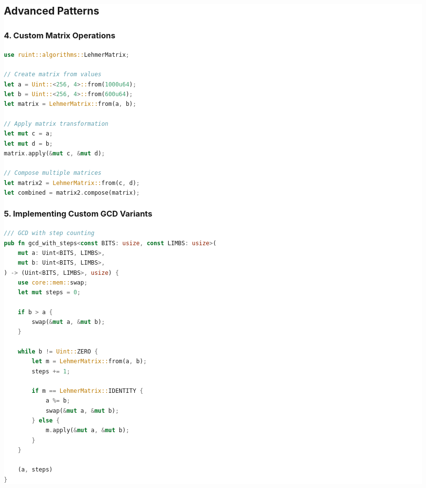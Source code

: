 ## Advanced Patterns

### 4. Custom Matrix Operations
```rust
use ruint::algorithms::LehmerMatrix;

// Create matrix from values
let a = Uint::<256, 4>::from(1000u64);
let b = Uint::<256, 4>::from(600u64);
let matrix = LehmerMatrix::from(a, b);

// Apply matrix transformation
let mut c = a;
let mut d = b;
matrix.apply(&mut c, &mut d);

// Compose multiple matrices
let matrix2 = LehmerMatrix::from(c, d);
let combined = matrix2.compose(matrix);
```

### 5. Implementing Custom GCD Variants
```rust
/// GCD with step counting
pub fn gcd_with_steps<const BITS: usize, const LIMBS: usize>(
    mut a: Uint<BITS, LIMBS>,
    mut b: Uint<BITS, LIMBS>,
) -> (Uint<BITS, LIMBS>, usize) {
    use core::mem::swap;
    let mut steps = 0;
    
    if b > a {
        swap(&mut a, &mut b);
    }
    
    while b != Uint::ZERO {
        let m = LehmerMatrix::from(a, b);
        steps += 1;
        
        if m == LehmerMatrix::IDENTITY {
            a %= b;
            swap(&mut a, &mut b);
        } else {
            m.apply(&mut a, &mut b);
        }
    }
    
    (a, steps)
}
```
